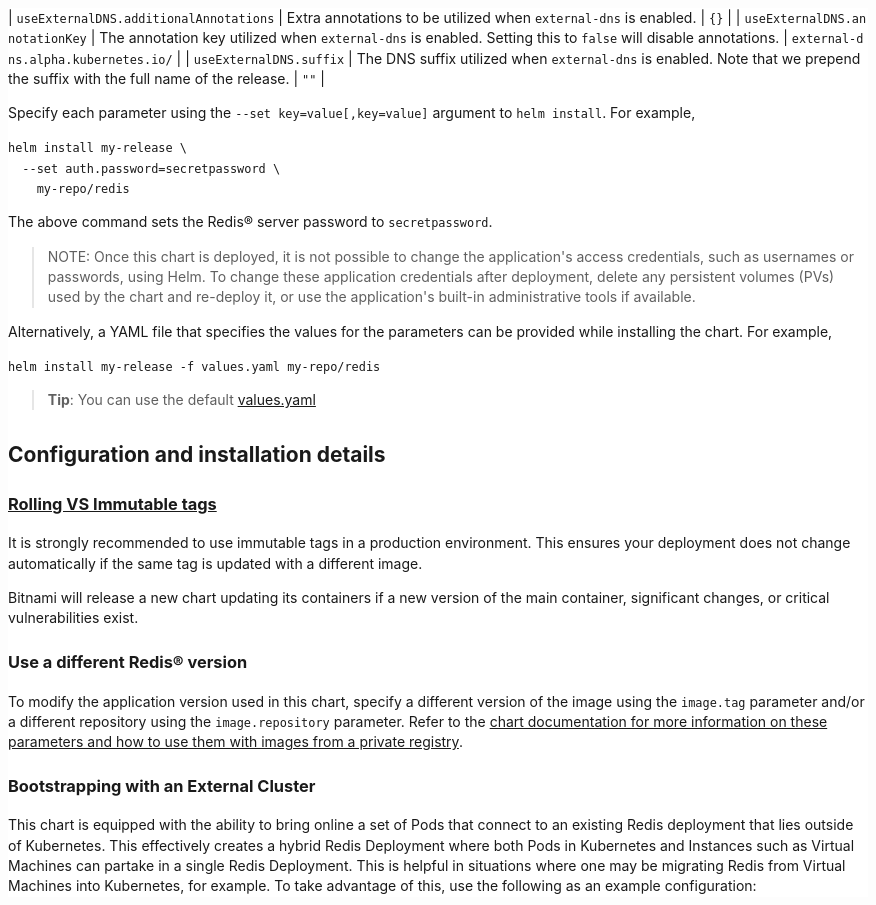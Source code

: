 | `useExternalDNS.additionalAnnotations` | Extra annotations to be utilized when `external-dns` is enabled.                                                                         | `{}`                                |
| `useExternalDNS.annotationKey`         | The annotation key utilized when `external-dns` is enabled. Setting this to `false` will disable annotations.                            | `external-dns.alpha.kubernetes.io/` |
| `useExternalDNS.suffix`                | The DNS suffix utilized when `external-dns` is enabled.  Note that we prepend the suffix with the full name of the release.              | `""`                                |

Specify each parameter using the `--set key=value[,key=value]` argument to `helm install`. For example,

```console
helm install my-release \
  --set auth.password=secretpassword \
    my-repo/redis
```

The above command sets the Redis&reg; server password to `secretpassword`.

> NOTE: Once this chart is deployed, it is not possible to change the application's access credentials, such as usernames or passwords, using Helm. To change these application credentials after deployment, delete any persistent volumes (PVs) used by the chart and re-deploy it, or use the application's built-in administrative tools if available.

Alternatively, a YAML file that specifies the values for the parameters can be provided while installing the chart. For example,

```console
helm install my-release -f values.yaml my-repo/redis
```

> **Tip**: You can use the default [values.yaml](values.yaml)

## Configuration and installation details

### [Rolling VS Immutable tags](https://docs.bitnami.com/containers/how-to/understand-rolling-tags-containers/)

It is strongly recommended to use immutable tags in a production environment. This ensures your deployment does not change automatically if the same tag is updated with a different image.

Bitnami will release a new chart updating its containers if a new version of the main container, significant changes, or critical vulnerabilities exist.

### Use a different Redis&reg; version

To modify the application version used in this chart, specify a different version of the image using the `image.tag` parameter and/or a different repository using the `image.repository` parameter. Refer to the [chart documentation for more information on these parameters and how to use them with images from a private registry](https://docs.bitnami.com/kubernetes/infrastructure/redis/configuration/change-image-version/).

### Bootstrapping with an External Cluster

This chart is equipped with the ability to bring online a set of Pods that connect to an existing Redis deployment that lies outside of Kubernetes.  This effectively creates a hybrid Redis Deployment where both Pods in Kubernetes and Instances such as Virtual Machines can partake in a single Redis Deployment. This is helpful in situations where one may be migrating Redis from Virtual Machines into Kubernetes, for example.  To take advantage of this, use the following as an example configuration:

